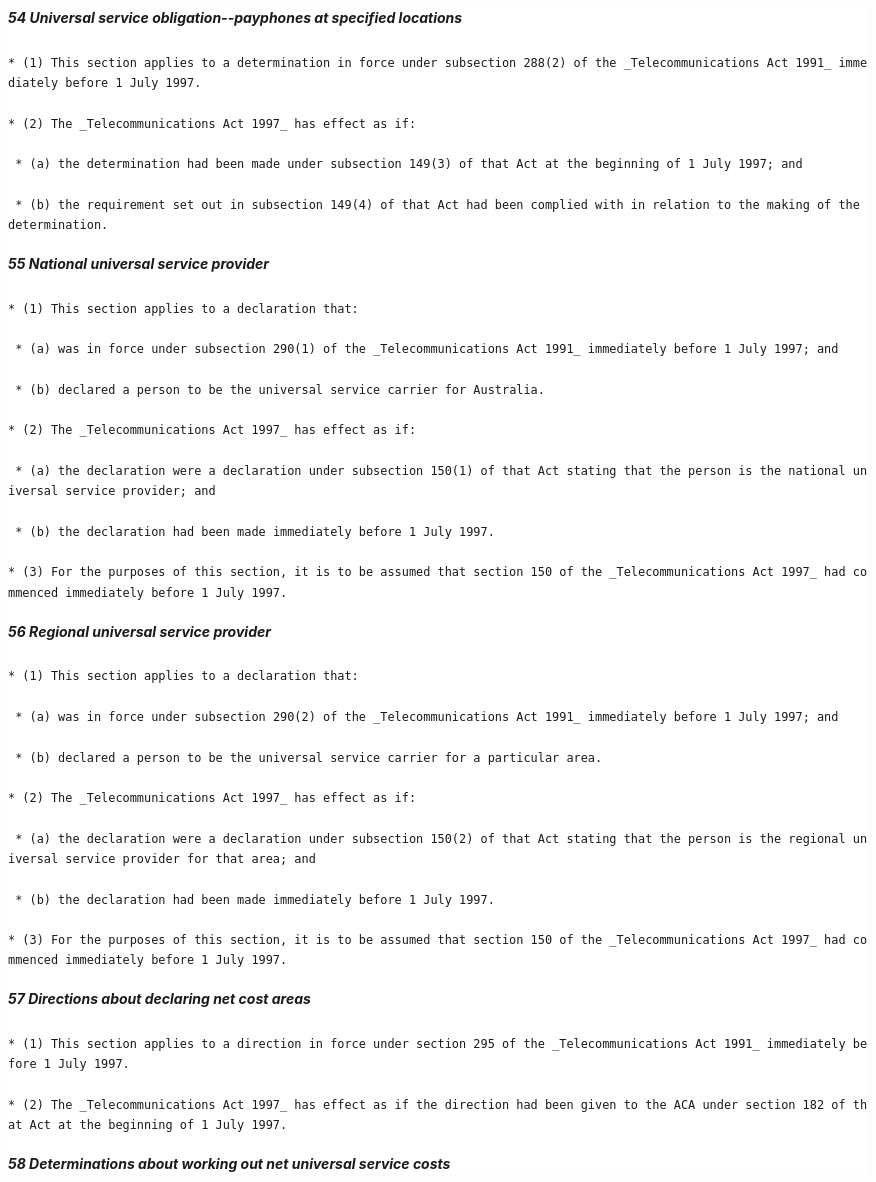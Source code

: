 ##### 54  Universal service obligation--payphones at specified locations

    * (1) This section applies to a determination in force under subsection 288(2) of the _Telecommunications Act 1991_ immediately before 1 July 1997.

    * (2) The _Telecommunications Act 1997_ has effect as if:

     * (a) the determination had been made under subsection 149(3) of that Act at the beginning of 1 July 1997; and

     * (b) the requirement set out in subsection 149(4) of that Act had been complied with in relation to the making of the determination.

##### 55  National universal service provider

    * (1) This section applies to a declaration that:

     * (a) was in force under subsection 290(1) of the _Telecommunications Act 1991_ immediately before 1 July 1997; and

     * (b) declared a person to be the universal service carrier for Australia.

    * (2) The _Telecommunications Act 1997_ has effect as if:

     * (a) the declaration were a declaration under subsection 150(1) of that Act stating that the person is the national universal service provider; and

     * (b) the declaration had been made immediately before 1 July 1997.

    * (3) For the purposes of this section, it is to be assumed that section 150 of the _Telecommunications Act 1997_ had commenced immediately before 1 July 1997.

##### 56  Regional universal service provider

    * (1) This section applies to a declaration that:

     * (a) was in force under subsection 290(2) of the _Telecommunications Act 1991_ immediately before 1 July 1997; and

     * (b) declared a person to be the universal service carrier for a particular area.

    * (2) The _Telecommunications Act 1997_ has effect as if:

     * (a) the declaration were a declaration under subsection 150(2) of that Act stating that the person is the regional universal service provider for that area; and

     * (b) the declaration had been made immediately before 1 July 1997.

    * (3) For the purposes of this section, it is to be assumed that section 150 of the _Telecommunications Act 1997_ had commenced immediately before 1 July 1997.

##### 57  Directions about declaring net cost areas

    * (1) This section applies to a direction in force under section 295 of the _Telecommunications Act 1991_ immediately before 1 July 1997.

    * (2) The _Telecommunications Act 1997_ has effect as if the direction had been given to the ACA under section 182 of that Act at the beginning of 1 July 1997.

##### 58  Determinations about working out net universal service costs
